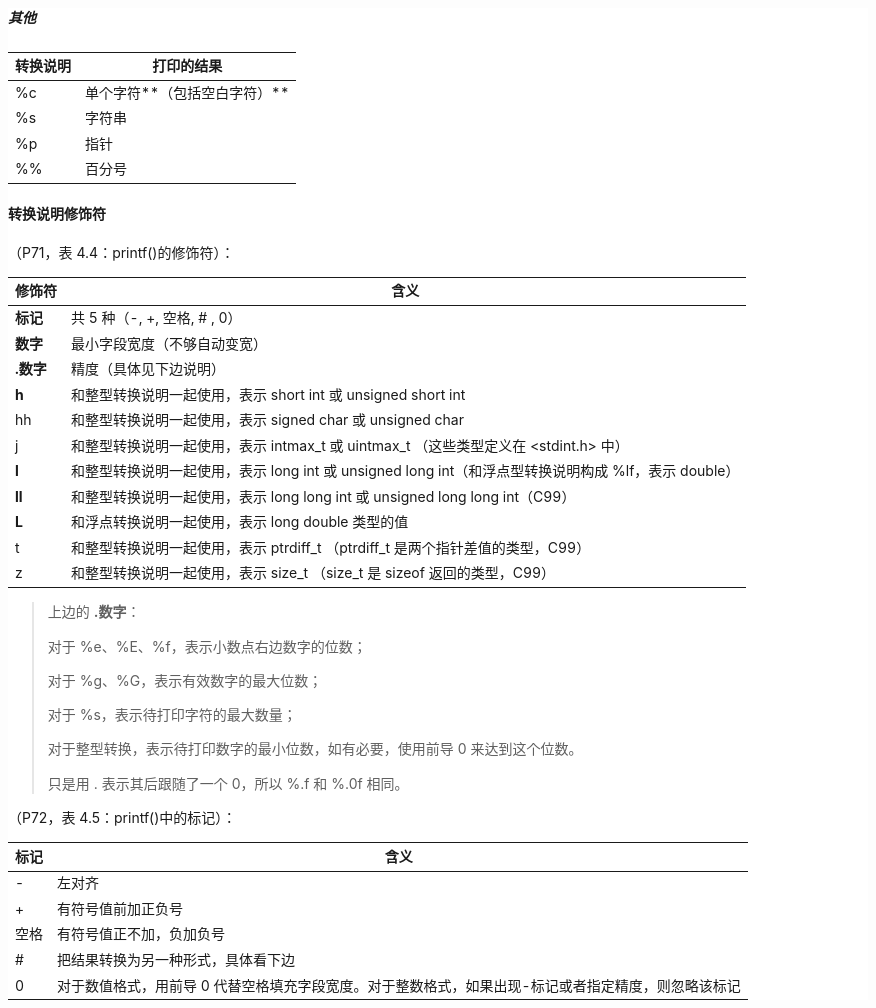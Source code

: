 ##### 其他

| 转换说明 | 打印的结果                   |
| -------- | ---------------------------- |
| %c       | 单个字符**（包括空白字符）** |
| %s       | 字符串                       |
| %p       | 指针                         |
| %%       | 百分号                       |

#### 转换说明修饰符

（P71，表 4.4：printf()的修饰符）：

| 修饰符    | 含义                                                                                                |
| --------- | --------------------------------------------------------------------------------------------------- |
| **标记**  | 共 5 种（-, +, 空格, # , 0）                                                                        |
| **数字**  | 最小字段宽度（不够自动变宽）                                                                        |
| **.数字** | 精度（具体见下边说明）                                                                              |
| **h**     | 和整型转换说明一起使用，表示 short int 或 unsigned short int                                        |
| hh        | 和整型转换说明一起使用，表示 signed char 或 unsigned char                                           |
| j         | 和整型转换说明一起使用，表示 intmax_t 或 uintmax_t （这些类型定义在 <stdint.h> 中）                 |
| **l**     | 和整型转换说明一起使用，表示 long int 或 unsigned long int（和浮点型转换说明构成 %lf，表示 double） |
| **ll**    | 和整型转换说明一起使用，表示 long long int 或 unsigned long long int（C99）                         |
| **L**     | 和浮点转换说明一起使用，表示 long double 类型的值                                                   |
| t         | 和整型转换说明一起使用，表示 ptrdiff_t （ptrdiff_t 是两个指针差值的类型，C99）                      |
| z         | 和整型转换说明一起使用，表示 size_t （size_t 是 sizeof 返回的类型，C99）                            |

> 上边的 **.数字**：
>
> 对于 %e、%E、%f，表示小数点右边数字的位数；
>
> 对于 %g、%G，表示有效数字的最大位数；
>
> 对于 %s，表示待打印字符的最大数量；
>
> 对于整型转换，表示待打印数字的最小位数，如有必要，使用前导 0 来达到这个位数。
>
> 只是用 . 表示其后跟随了一个 0，所以 %.f 和 %.0f 相同。

（P72，表 4.5：printf()中的标记）：

| 标记 | 含义                                                                                               |
| ---- | -------------------------------------------------------------------------------------------------- |
| -    | 左对齐                                                                                             |
| +    | 有符号值前加正负号                                                                                 |
| 空格 | 有符号值正不加，负加负号                                                                           |
| #    | 把结果转换为另一种形式，具体看下边                                                                 |
| 0    | 对于数值格式，用前导 0 代替空格填充字段宽度。对于整数格式，如果出现-标记或者指定精度，则忽略该标记 |
